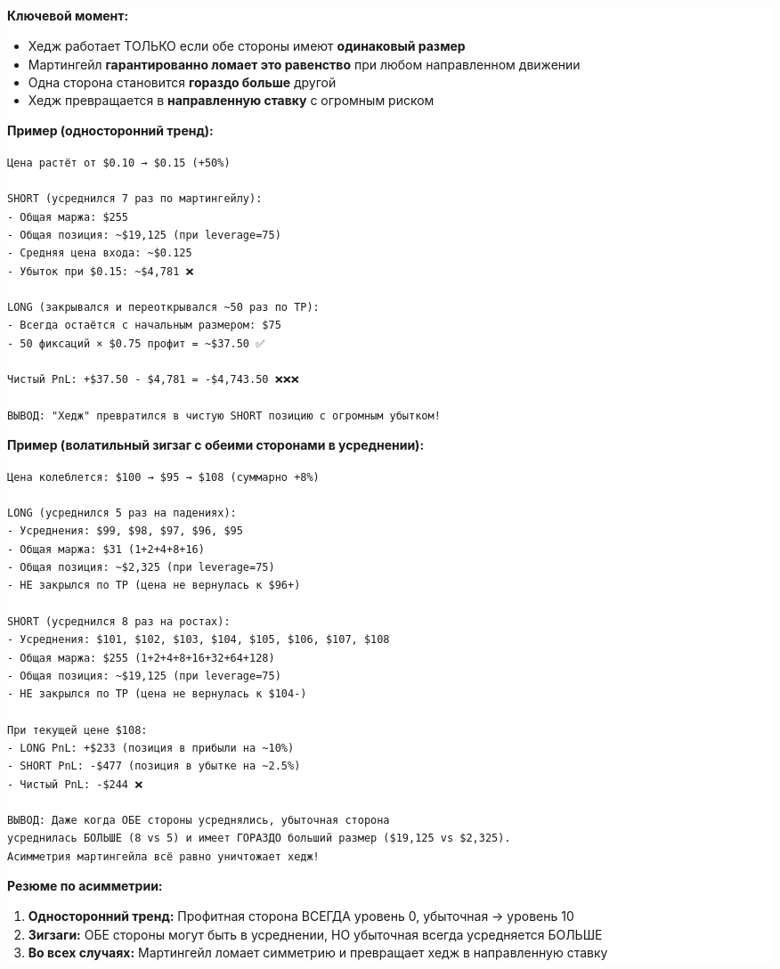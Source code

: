 **Ключевой момент:**
- Хедж работает ТОЛЬКО если обе стороны имеют **одинаковый размер**
- Мартингейл **гарантированно ломает это равенство** при любом направленном движении
- Одна сторона становится **гораздо больше** другой
- Хедж превращается в **направленную ставку** с огромным риском

**Пример (односторонний тренд):**
```
Цена растёт от $0.10 → $0.15 (+50%)

SHORT (усреднился 7 раз по мартингейлу):
- Общая маржа: $255
- Общая позиция: ~$19,125 (при leverage=75)
- Средняя цена входа: ~$0.125
- Убыток при $0.15: ~$4,781 ❌

LONG (закрывался и переоткрывался ~50 раз по TP):
- Всегда остаётся с начальным размером: $75
- 50 фиксаций × $0.75 профит = ~$37.50 ✅

Чистый PnL: +$37.50 - $4,781 = -$4,743.50 ❌❌❌

ВЫВОД: "Хедж" превратился в чистую SHORT позицию с огромным убытком!
```

**Пример (волатильный зигзаг с обеими сторонами в усреднении):**
```
Цена колеблется: $100 → $95 → $108 (суммарно +8%)

LONG (усреднился 5 раз на падениях):
- Усреднения: $99, $98, $97, $96, $95
- Общая маржа: $31 (1+2+4+8+16)
- Общая позиция: ~$2,325 (при leverage=75)
- НЕ закрылся по TP (цена не вернулась к $96+)

SHORT (усреднился 8 раз на ростах):
- Усреднения: $101, $102, $103, $104, $105, $106, $107, $108
- Общая маржа: $255 (1+2+4+8+16+32+64+128)
- Общая позиция: ~$19,125 (при leverage=75)
- НЕ закрылся по TP (цена не вернулась к $104-)

При текущей цене $108:
- LONG PnL: +$233 (позиция в прибыли на ~10%)
- SHORT PnL: -$477 (позиция в убытке на ~2.5%)
- Чистый PnL: -$244 ❌

ВЫВОД: Даже когда ОБЕ стороны усреднялись, убыточная сторона
усреднилась БОЛЬШЕ (8 vs 5) и имеет ГОРАЗДО больший размер ($19,125 vs $2,325).
Асимметрия мартингейла всё равно уничтожает хедж!
```

**Резюме по асимметрии:**
1. **Односторонний тренд:** Профитная сторона ВСЕГДА уровень 0, убыточная → уровень 10
2. **Зигзаги:** ОБЕ стороны могут быть в усреднении, НО убыточная всегда усредняется БОЛЬШЕ
3. **Во всех случаях:** Мартингейл ломает симметрию и превращает хедж в направленную ставку
